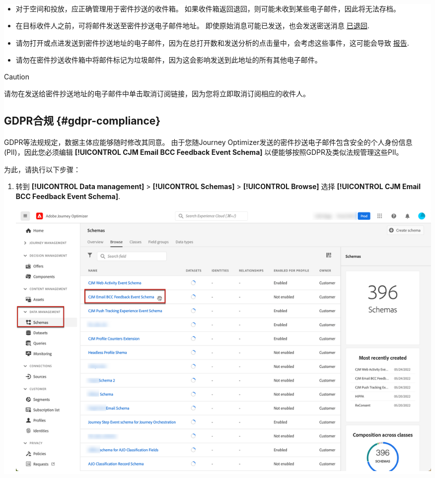 * 对于空间和投放，应正确管理用于密件抄送的收件箱。 如果收件箱返回退回，则可能未收到某些电子邮件，因此将无法存档。

* 在目标收件人之前，可将邮件发送至密件抄送电子邮件地址。 即使原始消息可能已发送，也会发送密送消息 [已退回](../reports/suppression-list.md#delivery-failures).

   

* 请勿打开或点进发送到密件抄送地址的电子邮件，因为在总打开数和发送分析的点击量中，会考虑这些事件，这可能会导致 [报告](../reports/global-report.md).

* 请勿在密件抄送收件箱中将邮件标记为垃圾邮件，因为这会影响发送到此地址的所有其他电子邮件。


>[!CAUTION]
>
>请勿在发送给密件抄送地址的电子邮件中单击取消订阅链接，因为您将立即取消订阅相应的收件人。

## GDPR合规 {#gdpr-compliance}

GDPR等法规规定，数据主体应能够随时修改其同意。 由于您随Journey Optimizer发送的密件抄送电子邮件包含安全的个人身份信息(PII)，因此您必须编辑 **[!UICONTROL CJM Email BCC Feedback Event Schema]** 以便能够按照GDPR及类似法规管理这些PII。

为此，请执行以下步骤：

1. 转到 **[!UICONTROL Data management]** > **[!UICONTROL Schemas]** > **[!UICONTROL Browse]** 选择 **[!UICONTROL CJM Email BCC Feedback Event Schema]**.

   ![](assets/preset-bcc-schema.png)
